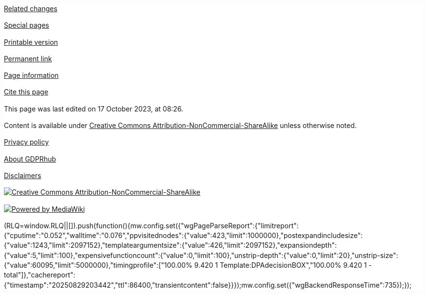 [Related changes](/index.php?title=Special:RecentChangesLinked/UODO_\(Poland\)_-_DKN.5131.49.2021 "Recent changes in pages linked from this page [k]")

[Special pages](/index.php?title=Special:SpecialPages "A list of all special pages [q]")

[Printable version](javascript:print\(\); "Printable version of this page [p]")

[Permanent link](/index.php?title=UODO_\(Poland\)_-_DKN.5131.49.2021&oldid=35444 "Permanent link to this revision of this page")

[Page information](/index.php?title=UODO_\(Poland\)_-_DKN.5131.49.2021&action=info "More information about this page")

[Cite this page](/index.php?title=Special:CiteThisPage&page=UODO_%28Poland%29_-_DKN.5131.49.2021&id=35444&wpFormIdentifier=titleform "Information on how to cite this page")

This page was last edited on 17 October 2023, at 08:26.

Content is available under [Creative Commons Attribution-NonCommercial-ShareAlike](https://creativecommons.org/licenses/by-nc-sa/4.0/) unless otherwise noted.

[Privacy policy](/index.php?title=GDPRhub:Privacy_policy)

[About GDPRhub](/index.php?title=GDPRhub:About)

[Disclaimers](/index.php?title=GDPRhub:General_disclaimer)

[![Creative Commons Attribution-NonCommercial-ShareAlike](/resources/assets/licenses/cc-by-nc-sa.png)](https://creativecommons.org/licenses/by-nc-sa/4.0/)

[![Powered by MediaWiki](/resources/assets/poweredby_mediawiki_88x31.png)](https://www.mediawiki.org/)

(RLQ=window.RLQ||\[\]).push(function(){mw.config.set({"wgPageParseReport":{"limitreport":{"cputime":"0.052","walltime":"0.076","ppvisitednodes":{"value":423,"limit":1000000},"postexpandincludesize":{"value":1243,"limit":2097152},"templateargumentsize":{"value":426,"limit":2097152},"expansiondepth":{"value":5,"limit":100},"expensivefunctioncount":{"value":0,"limit":100},"unstrip-depth":{"value":0,"limit":20},"unstrip-size":{"value":60095,"limit":5000000},"timingprofile":\["100.00% 9.420 1 Template:DPAdecisionBOX","100.00% 9.420 1 -total"\]},"cachereport":{"timestamp":"20250829203442","ttl":86400,"transientcontent":false}}});mw.config.set({"wgBackendResponseTime":735});});